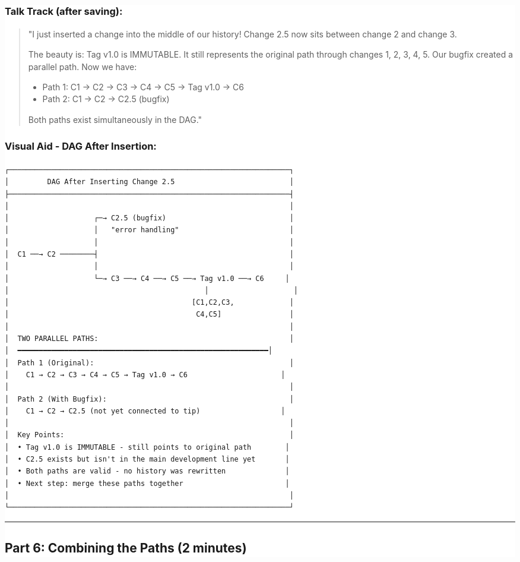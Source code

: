 ### Talk Track (after saving):

> "I just inserted a change into the middle of our history! Change 2.5 now sits between change 2 and change 3.
>
> The beauty is: Tag v1.0 is IMMUTABLE. It still represents the original path through changes 1, 2, 3, 4, 5. Our bugfix created a parallel path. Now we have:
>
> - Path 1: C1 → C2 → C3 → C4 → C5 → Tag v1.0 → C6
> - Path 2: C1 → C2 → C2.5 (bugfix)
>
> Both paths exist simultaneously in the DAG."

### Visual Aid - DAG After Insertion:

```
┌──────────────────────────────────────────────────────────────────┐
│         DAG After Inserting Change 2.5                           │
├──────────────────────────────────────────────────────────────────┤
│                                                                  │
│                    ┌─→ C2.5 (bugfix)                             │
│                    │   "error handling"                          │
│                    │                                             │
│  C1 ──→ C2 ────────┤                                             │
│                    │                                             │
│                    └─→ C3 ──→ C4 ──→ C5 ──→ Tag v1.0 ──→ C6     │
│                                              │                    │
│                                           [C1,C2,C3,             │
│                                            C4,C5]                │
│                                                                  │
│  TWO PARALLEL PATHS:                                             │
│  ━━━━━━━━━━━━━━━━━━━━━━━━━━━━━━━━━━━━━━━━━━━━━━━━━━━━━━━━━━━│
│  Path 1 (Original):                                              │
│    C1 → C2 → C3 → C4 → C5 → Tag v1.0 → C6                      │
│                                                                  │
│  Path 2 (With Bugfix):                                           │
│    C1 → C2 → C2.5 (not yet connected to tip)                   │
│                                                                  │
│  Key Points:                                                     │
│  • Tag v1.0 is IMMUTABLE - still points to original path        │
│  • C2.5 exists but isn't in the main development line yet       │
│  • Both paths are valid - no history was rewritten              │
│  • Next step: merge these paths together                        │
│                                                                  │
└──────────────────────────────────────────────────────────────────┘
```

---

## Part 6: Combining the Paths (2 minutes)
